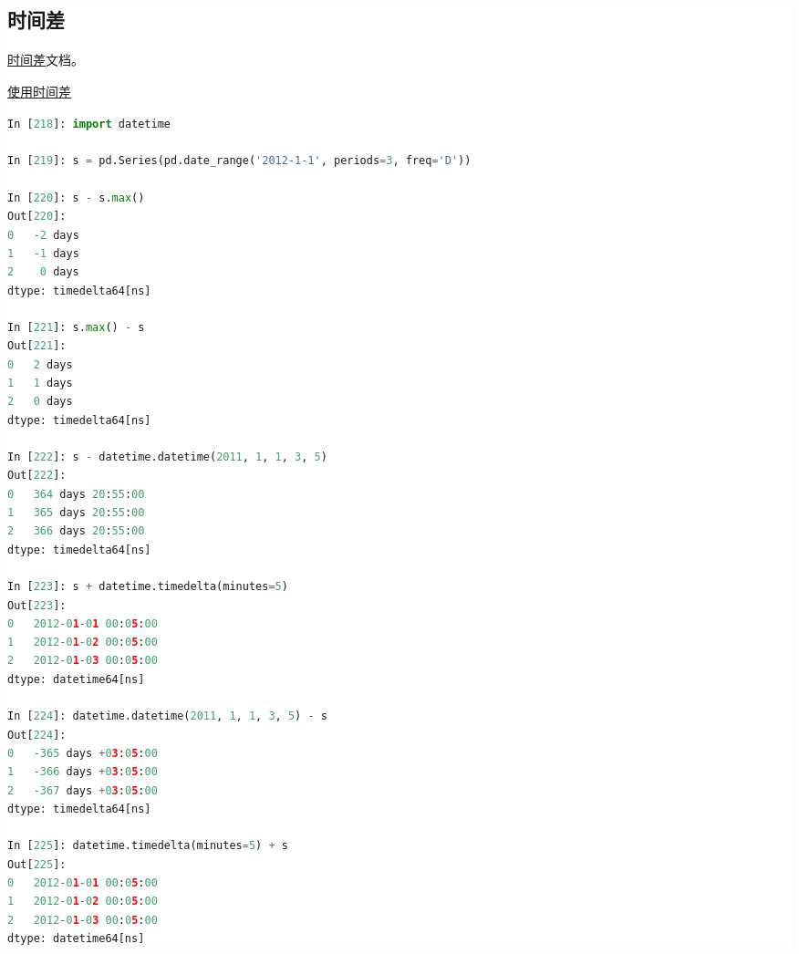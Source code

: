 ## 时间差

[时间差](https://pandas.pydata.org/pandas-docs/stable/user_guide/timedeltas.html#timedeltas-timedeltas)文档。

[使用时间差](http://github.com/pandas-dev/pandas/pull/2899)

```python
In [218]: import datetime

In [219]: s = pd.Series(pd.date_range('2012-1-1', periods=3, freq='D'))

In [220]: s - s.max()
Out[220]: 
0   -2 days
1   -1 days
2    0 days
dtype: timedelta64[ns]

In [221]: s.max() - s
Out[221]: 
0   2 days
1   1 days
2   0 days
dtype: timedelta64[ns]

In [222]: s - datetime.datetime(2011, 1, 1, 3, 5)
Out[222]: 
0   364 days 20:55:00
1   365 days 20:55:00
2   366 days 20:55:00
dtype: timedelta64[ns]

In [223]: s + datetime.timedelta(minutes=5)
Out[223]: 
0   2012-01-01 00:05:00
1   2012-01-02 00:05:00
2   2012-01-03 00:05:00
dtype: datetime64[ns]

In [224]: datetime.datetime(2011, 1, 1, 3, 5) - s
Out[224]: 
0   -365 days +03:05:00
1   -366 days +03:05:00
2   -367 days +03:05:00
dtype: timedelta64[ns]

In [225]: datetime.timedelta(minutes=5) + s
Out[225]: 
0   2012-01-01 00:05:00
1   2012-01-02 00:05:00
2   2012-01-03 00:05:00
dtype: datetime64[ns]
```
